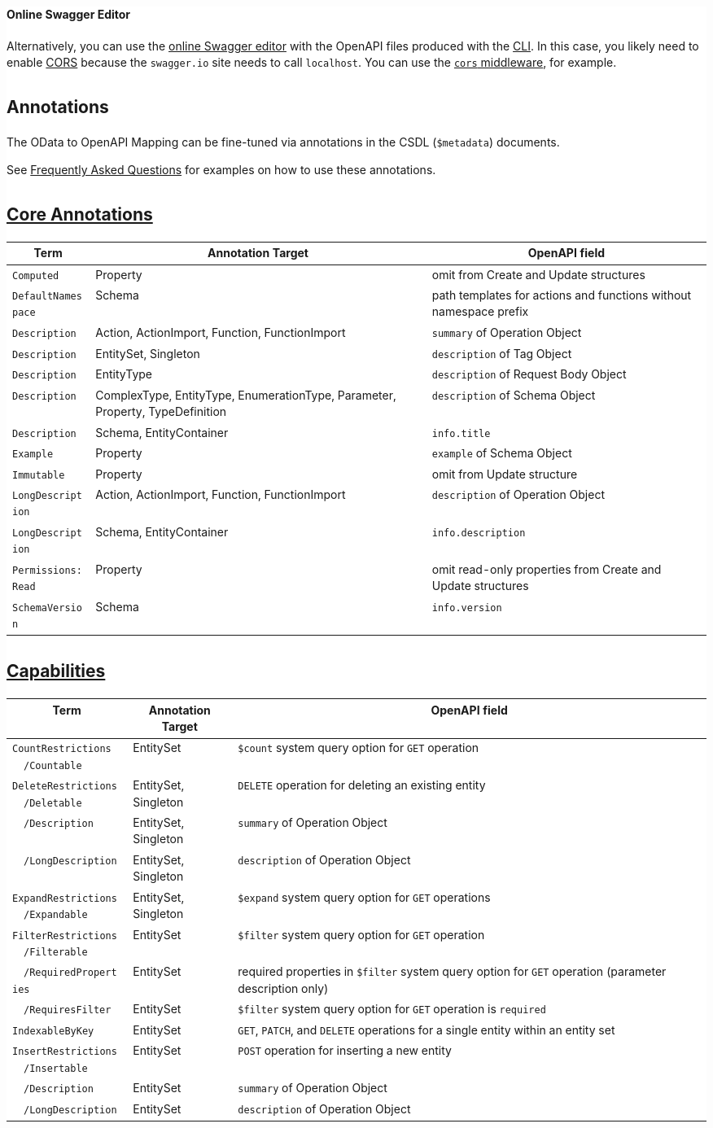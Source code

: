 #### Online Swagger Editor

Alternatively, you can use the [online Swagger editor](https://editor.swagger.io/) with the OpenAPI files produced with the [CLI](#cli).
In this case, you likely need to enable [CORS](https://en.wikipedia.org/wiki/Cross-origin_resource_sharing) because the `swagger.io` site needs to call `localhost`. You can use the [`cors` middleware](https://www.npmjs.com/package/cors), for example.

## Annotations

The OData to OpenAPI Mapping can be fine-tuned via annotations in the CSDL (`$metadata`) documents.

See [Frequently Asked Questions](#faq) for examples on how to use these annotations.


## [Core Annotations](https://github.com/oasis-tcs/odata-vocabularies/blob/master/vocabularies/Org.OData.Core.V1.md)

Term | Annotation Target | OpenAPI field
-----|-------------------|--------------
`Computed` | Property | omit from Create and Update structures
`DefaultNamespace` | Schema | path templates for actions and functions without namespace prefix
`Description` | Action, ActionImport, Function, FunctionImport | `summary` of Operation Object
`Description` | EntitySet, Singleton | `description` of Tag Object
`Description` | EntityType | `description` of Request Body Object
`Description` | ComplexType, EntityType, EnumerationType, Parameter, Property, TypeDefinition | `description` of Schema Object
`Description` | Schema, EntityContainer | `info.title`
`Example`   | Property | `example` of Schema Object
`Immutable` | Property | omit from Update structure
`LongDescription` | Action, ActionImport, Function, FunctionImport | `description` of Operation Object
`LongDescription` | Schema, EntityContainer | `info.description`
`Permissions:Read`   | Property | omit read-only properties from Create and Update structures
`SchemaVersion` | Schema | `info.version`


## [Capabilities](https://github.com/oasis-tcs/odata-vocabularies/blob/master/vocabularies/Org.OData.Capabilities.V1.md)

Term | Annotation Target | OpenAPI field
-----|-------------------|--------------
`CountRestrictions`<br />&emsp;`/Countable` | EntitySet | `$count` system query option for `GET` operation
`DeleteRestrictions`<br />&emsp;`/Deletable` | EntitySet, Singleton | `DELETE` operation for deleting an existing entity
&emsp;`/Description` | EntitySet, Singleton | `summary` of Operation Object
&emsp;`/LongDescription` | EntitySet, Singleton | `description` of Operation Object
`ExpandRestrictions`<br />&emsp;`/Expandable` | EntitySet, Singleton | `$expand` system query option for `GET` operations
`FilterRestrictions`<br />&emsp;`/Filterable` | EntitySet | `$filter` system query option for `GET` operation
&emsp;`/RequiredProperties` | EntitySet | required properties in `$filter` system query option for `GET` operation (parameter description only)
&emsp;`/RequiresFilter` | EntitySet | `$filter` system query option for `GET` operation is `required`
`IndexableByKey` | EntitySet | `GET`, `PATCH`, and `DELETE` operations for a single entity within an entity set
`InsertRestrictions`<br />&emsp;`/Insertable` | EntitySet | `POST` operation for inserting a new entity
&emsp;`/Description` | EntitySet | `summary` of Operation Object
&emsp;`/LongDescription` | EntitySet | `description` of Operation Object